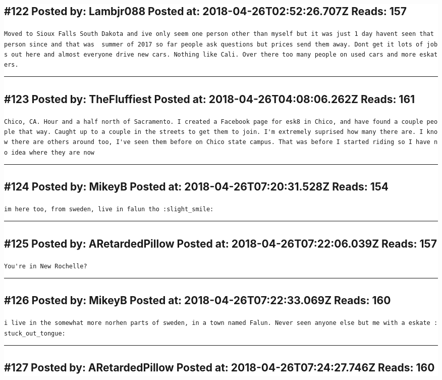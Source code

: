 ## \#122 Posted by: Lambjr088 Posted at: 2018-04-26T02:52:26.707Z Reads: 157

```
Moved to Sioux Falls South Dakota and ive only seem one person other than myself but it was just 1 day havent seen that person since and that was  summer of 2017 so far people ask questions but prices send them away. Dont get it lots of jobs out here and almost everyone drive new cars. Nothing like Cali. Over there too many people on used cars and more eskaters.
```

---
## \#123 Posted by: TheFluffiest Posted at: 2018-04-26T04:08:06.262Z Reads: 161

```
Chico, CA. Hour and a half north of Sacramento. I created a Facebook page for esk8 in Chico, and have found a couple people that way. Caught up to a couple in the streets to get them to join. I'm extremely suprised how many there are. I know there are others around too, I've seen them before on Chico state campus. That was before I started riding so I have no idea where they are now
```

---
## \#124 Posted by: MikeyB Posted at: 2018-04-26T07:20:31.528Z Reads: 154

```
im here too, from sweden, live in falun tho :slight_smile:
```

---
## \#125 Posted by: ARetardedPillow Posted at: 2018-04-26T07:22:06.039Z Reads: 157

```
You're in New Rochelle?
```

---
## \#126 Posted by: MikeyB Posted at: 2018-04-26T07:22:33.069Z Reads: 160

```
i live in the somewhat more norhen parts of sweden, in a town named Falun. Never seen anyone else but me with a eskate :stuck_out_tongue:
```

---
## \#127 Posted by: ARetardedPillow Posted at: 2018-04-26T07:24:27.746Z Reads: 160
